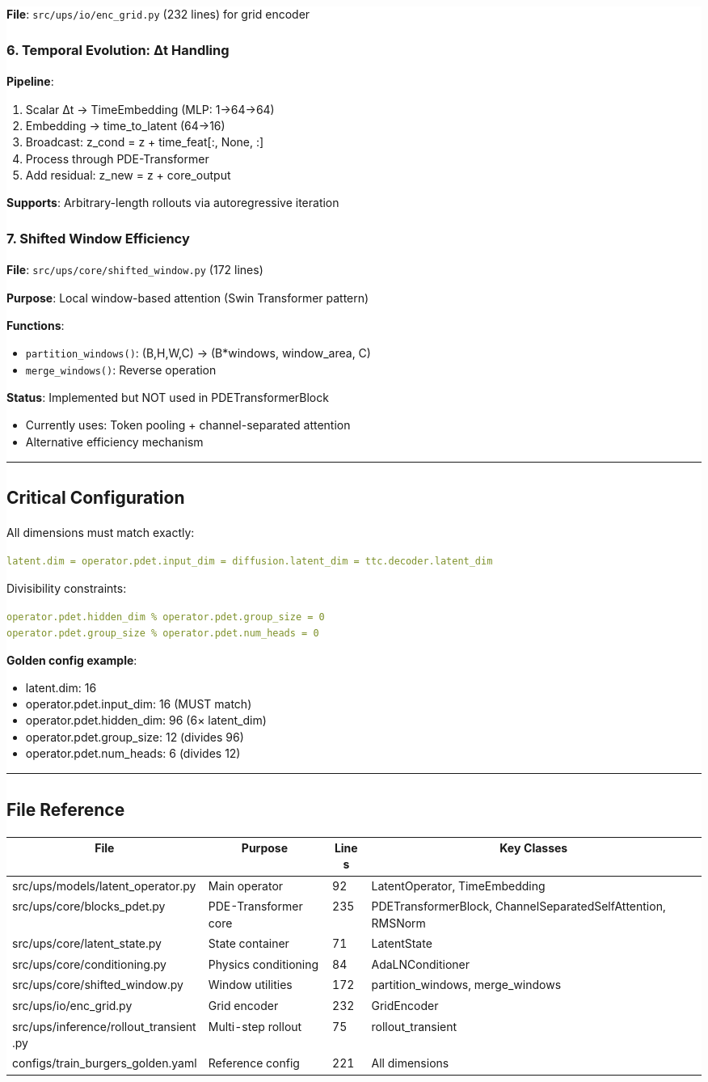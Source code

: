 **File**: `src/ups/io/enc_grid.py` (232 lines) for grid encoder

### 6. Temporal Evolution: Δt Handling
**Pipeline**:
1. Scalar Δt → TimeEmbedding (MLP: 1→64→64)
2. Embedding → time_to_latent (64→16)
3. Broadcast: z_cond = z + time_feat[:, None, :]
4. Process through PDE-Transformer
5. Add residual: z_new = z + core_output

**Supports**: Arbitrary-length rollouts via autoregressive iteration

### 7. Shifted Window Efficiency
**File**: `src/ups/core/shifted_window.py` (172 lines)

**Purpose**: Local window-based attention (Swin Transformer pattern)

**Functions**:
- `partition_windows()`: (B,H,W,C) → (B*windows, window_area, C)
- `merge_windows()`: Reverse operation

**Status**: Implemented but NOT used in PDETransformerBlock
- Currently uses: Token pooling + channel-separated attention
- Alternative efficiency mechanism

---

## Critical Configuration

All dimensions must match exactly:
```yaml
latent.dim = operator.pdet.input_dim = diffusion.latent_dim = ttc.decoder.latent_dim
```

Divisibility constraints:
```yaml
operator.pdet.hidden_dim % operator.pdet.group_size = 0
operator.pdet.group_size % operator.pdet.num_heads = 0
```

**Golden config example**:
- latent.dim: 16
- operator.pdet.input_dim: 16 (MUST match)
- operator.pdet.hidden_dim: 96 (6× latent_dim)
- operator.pdet.group_size: 12 (divides 96)
- operator.pdet.num_heads: 6 (divides 12)

---

## File Reference

| File | Purpose | Lines | Key Classes |
|------|---------|-------|------------|
| src/ups/models/latent_operator.py | Main operator | 92 | LatentOperator, TimeEmbedding |
| src/ups/core/blocks_pdet.py | PDE-Transformer core | 235 | PDETransformerBlock, ChannelSeparatedSelfAttention, RMSNorm |
| src/ups/core/latent_state.py | State container | 71 | LatentState |
| src/ups/core/conditioning.py | Physics conditioning | 84 | AdaLNConditioner |
| src/ups/core/shifted_window.py | Window utilities | 172 | partition_windows, merge_windows |
| src/ups/io/enc_grid.py | Grid encoder | 232 | GridEncoder |
| src/ups/inference/rollout_transient.py | Multi-step rollout | 75 | rollout_transient |
| configs/train_burgers_golden.yaml | Reference config | 221 | All dimensions |
